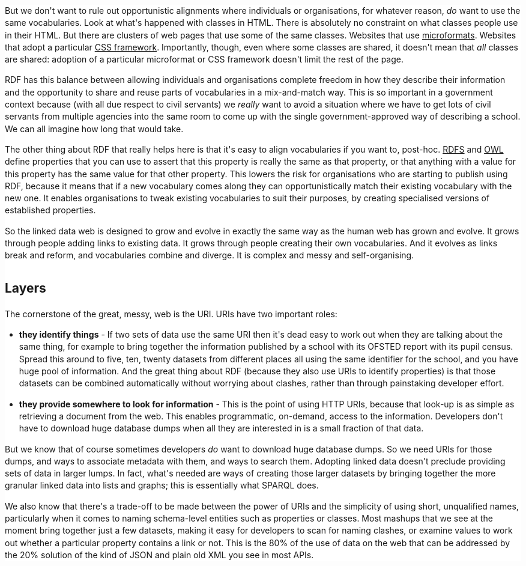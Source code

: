 But we don't want to rule out opportunistic alignments where individuals or organisations, for whatever reason, *do* want to use the same vocabularies. Look at what's happened with classes in HTML. There is absolutely no constraint on what classes people use in their HTML. But there are clusters of web pages that use some of the same classes. Websites that use [microformats](http://www.edubase.gov.uk/). Websites that adopt a particular [CSS framework](http://en.wikipedia.org/wiki/CSS_framework). Importantly, though, even where some classes are shared, it doesn't mean that *all* classes are shared: adoption of a particular microformat or CSS framework doesn't limit the rest of the page.

RDF has this balance between allowing individuals and organisations complete freedom in how they describe their information and the opportunity to share and reuse parts of vocabularies in a mix-and-match way. This is so important in a government context because (with all due respect to civil servants) we *really* want to avoid a situation where we have to get lots of civil servants from multiple agencies into the same room to come up with the single government-approved way of describing a school. We can all imagine how long that would take.

The other thing about RDF that really helps here is that it's easy to align vocabularies if you want to, post-hoc. [RDFS](http://www.w3.org/TR/rdf-schema/) and [OWL](http://www.w3.org/TR/owl-overview/) define properties that you can use to assert that this property is really the same as that property, or that anything with a value for this property has the same value for that other property. This lowers the risk for organisations who are starting to publish using RDF, because it means that if a new vocabulary comes along they can opportunistically match their existing vocabulary with the new one. It enables organisations to tweak existing vocabularies to suit their purposes, by creating specialised versions of established properties.

So the linked data web is designed to grow and evolve in exactly the same way as the human web has grown and evolve. It grows through people adding links to existing data. It grows through people creating their own vocabularies. And it evolves as links break and reform, and vocabularies combine and diverge. It is complex and messy and self-organising.

## Layers ##

The cornerstone of the great, messy, web is the URI. URIs have two important roles:

  * **they identify things** - If two sets of data use the same URI then it's dead easy to work out when they are talking about the same thing, for example to bring together the information published by a school with its OFSTED report with its pupil census. Spread this around to five, ten, twenty datasets from different places all using the same identifier for the school, and you have huge pool of information. And the great thing about RDF (because they also use URIs to identify properties) is that those datasets can be combined automatically without worrying about clashes, rather than through painstaking developer effort.
  
  * **they provide somewhere to look for information** - This is the point of using HTTP URIs, because that look-up is as simple as retrieving a document from the web. This enables programmatic, on-demand, access to the information. Developers don't have to download huge database dumps when all they are interested in is a small fraction of that data.

But we know that of course sometimes developers *do* want to download huge database dumps. So we need URIs for those dumps, and ways to associate metadata with them, and ways to search them. Adopting linked data doesn't preclude providing sets of data in larger lumps. In fact, what's needed are ways of creating those larger datasets by bringing together the more granular linked data into lists and graphs; this is essentially what SPARQL does.

We also know that there's a trade-off to be made between the power of URIs and the simplicity of using short, unqualified names, particularly when it comes to naming schema-level entities such as properties or classes. Most mashups that we see at the moment bring together just a few datasets, making it easy for developers to scan for naming clashes, or examine values to work out whether a particular property contains a link or not. This is the 80% of the use of data on the web that can be addressed by the 20% solution of the kind of JSON and plain old XML you see in most APIs.
